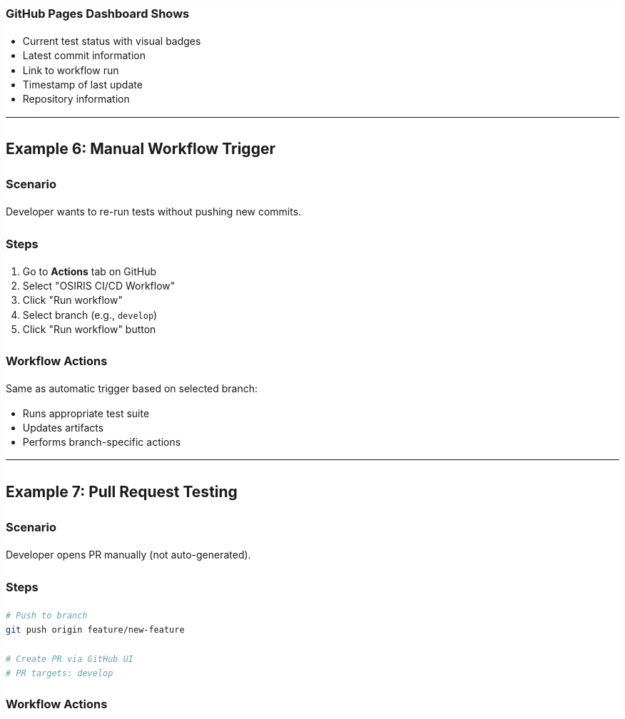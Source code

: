 ### GitHub Pages Dashboard Shows

- Current test status with visual badges
- Latest commit information
- Link to workflow run
- Timestamp of last update
- Repository information

---

## Example 6: Manual Workflow Trigger

### Scenario

Developer wants to re-run tests without pushing new commits.

### Steps

1. Go to **Actions** tab on GitHub
2. Select "OSIRIS CI/CD Workflow"
3. Click "Run workflow"
4. Select branch (e.g., `develop`)
5. Click "Run workflow" button

### Workflow Actions

Same as automatic trigger based on selected branch:

- Runs appropriate test suite
- Updates artifacts
- Performs branch-specific actions

---

## Example 7: Pull Request Testing

### Scenario

Developer opens PR manually (not auto-generated).

### Steps

```bash
# Push to branch
git push origin feature/new-feature

# Create PR via GitHub UI
# PR targets: develop
```

### Workflow Actions
